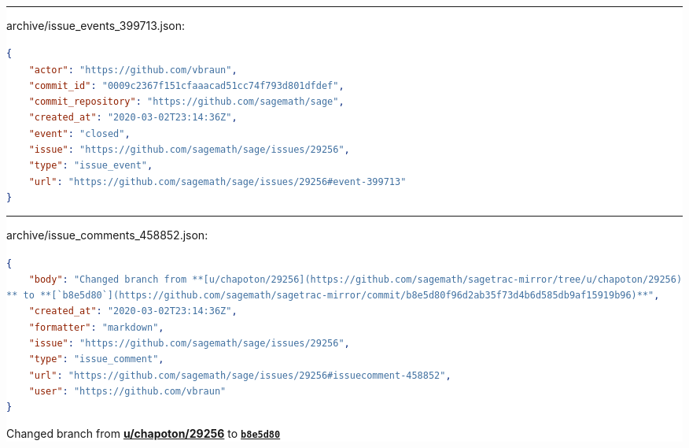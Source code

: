 

---

archive/issue_events_399713.json:
```json
{
    "actor": "https://github.com/vbraun",
    "commit_id": "0009c2367f151cfaaacad51cc74f793d801dfdef",
    "commit_repository": "https://github.com/sagemath/sage",
    "created_at": "2020-03-02T23:14:36Z",
    "event": "closed",
    "issue": "https://github.com/sagemath/sage/issues/29256",
    "type": "issue_event",
    "url": "https://github.com/sagemath/sage/issues/29256#event-399713"
}
```



---

archive/issue_comments_458852.json:
```json
{
    "body": "Changed branch from **[u/chapoton/29256](https://github.com/sagemath/sagetrac-mirror/tree/u/chapoton/29256)** to **[`b8e5d80`](https://github.com/sagemath/sagetrac-mirror/commit/b8e5d80f96d2ab35f73d4b6d585db9af15919b96)**",
    "created_at": "2020-03-02T23:14:36Z",
    "formatter": "markdown",
    "issue": "https://github.com/sagemath/sage/issues/29256",
    "type": "issue_comment",
    "url": "https://github.com/sagemath/sage/issues/29256#issuecomment-458852",
    "user": "https://github.com/vbraun"
}
```

Changed branch from **[u/chapoton/29256](https://github.com/sagemath/sagetrac-mirror/tree/u/chapoton/29256)** to **[`b8e5d80`](https://github.com/sagemath/sagetrac-mirror/commit/b8e5d80f96d2ab35f73d4b6d585db9af15919b96)**
